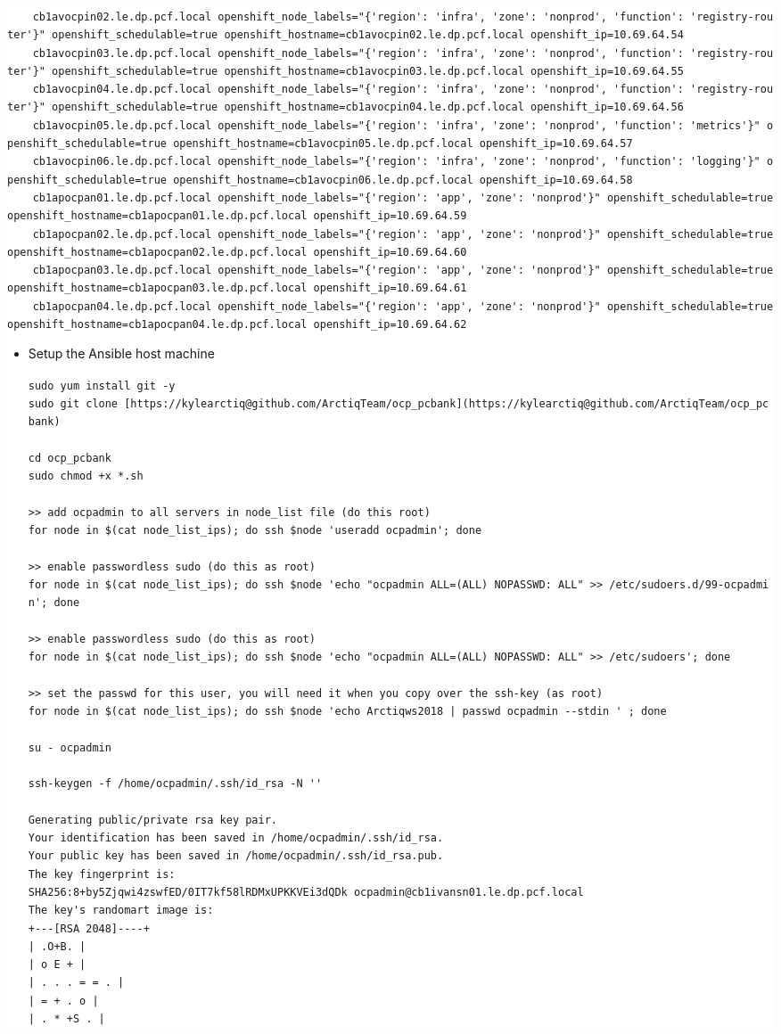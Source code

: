         cb1avocpin02.le.dp.pcf.local openshift_node_labels="{'region': 'infra', 'zone': 'nonprod', 'function': 'registry-router'}" openshift_schedulable=true openshift_hostname=cb1avocpin02.le.dp.pcf.local openshift_ip=10.69.64.54
        cb1avocpin03.le.dp.pcf.local openshift_node_labels="{'region': 'infra', 'zone': 'nonprod', 'function': 'registry-router'}" openshift_schedulable=true openshift_hostname=cb1avocpin03.le.dp.pcf.local openshift_ip=10.69.64.55
        cb1avocpin04.le.dp.pcf.local openshift_node_labels="{'region': 'infra', 'zone': 'nonprod', 'function': 'registry-router'}" openshift_schedulable=true openshift_hostname=cb1avocpin04.le.dp.pcf.local openshift_ip=10.69.64.56
        cb1avocpin05.le.dp.pcf.local openshift_node_labels="{'region': 'infra', 'zone': 'nonprod', 'function': 'metrics'}" openshift_schedulable=true openshift_hostname=cb1avocpin05.le.dp.pcf.local openshift_ip=10.69.64.57
        cb1avocpin06.le.dp.pcf.local openshift_node_labels="{'region': 'infra', 'zone': 'nonprod', 'function': 'logging'}" openshift_schedulable=true openshift_hostname=cb1avocpin06.le.dp.pcf.local openshift_ip=10.69.64.58
        cb1apocpan01.le.dp.pcf.local openshift_node_labels="{'region': 'app', 'zone': 'nonprod'}" openshift_schedulable=true openshift_hostname=cb1apocpan01.le.dp.pcf.local openshift_ip=10.69.64.59
        cb1apocpan02.le.dp.pcf.local openshift_node_labels="{'region': 'app', 'zone': 'nonprod'}" openshift_schedulable=true openshift_hostname=cb1apocpan02.le.dp.pcf.local openshift_ip=10.69.64.60
        cb1apocpan03.le.dp.pcf.local openshift_node_labels="{'region': 'app', 'zone': 'nonprod'}" openshift_schedulable=true openshift_hostname=cb1apocpan03.le.dp.pcf.local openshift_ip=10.69.64.61
        cb1apocpan04.le.dp.pcf.local openshift_node_labels="{'region': 'app', 'zone': 'nonprod'}" openshift_schedulable=true openshift_hostname=cb1apocpan04.le.dp.pcf.local openshift_ip=10.69.64.62

  - Setup the Ansible host machine

        sudo yum install git -y
        sudo git clone [https://kylearctiq@github.com/ArctiqTeam/ocp_pcbank](https://kylearctiq@github.com/ArctiqTeam/ocp_pcbank) 
        
        cd ocp_pcbank
        sudo chmod +x *.sh

        >> add ocpadmin to all servers in node_list file (do this root)
        for node in $(cat node_list_ips); do ssh $node 'useradd ocpadmin'; done
        
        >> enable passwordless sudo (do this as root) 
        for node in $(cat node_list_ips); do ssh $node 'echo "ocpadmin ALL=(ALL) NOPASSWD: ALL" >> /etc/sudoers.d/99-ocpadmin'; done
        
        >> enable passwordless sudo (do this as root) 
        for node in $(cat node_list_ips); do ssh $node 'echo "ocpadmin ALL=(ALL) NOPASSWD: ALL" >> /etc/sudoers'; done
        
        >> set the passwd for this user, you will need it when you copy over the ssh-key (as root)
        for node in $(cat node_list_ips); do ssh $node 'echo Arctiqws2018 | passwd ocpadmin --stdin ' ; done

        su - ocpadmin
        
        ssh-keygen -f /home/ocpadmin/.ssh/id_rsa -N ''
        
        Generating public/private rsa key pair.
        Your identification has been saved in /home/ocpadmin/.ssh/id_rsa.
        Your public key has been saved in /home/ocpadmin/.ssh/id_rsa.pub.
        The key fingerprint is:
        SHA256:8+by5Zjqwi4zswfED/0IT7kf58lRDMxUPKKVEi3dQDk ocpadmin@cb1ivansn01.le.dp.pcf.local
        The key's randomart image is:
        +---[RSA 2048]----+
        | .O+B. |
        | o E + |
        | . . . = = . |
        | = + . o |
        | . * +S . |
